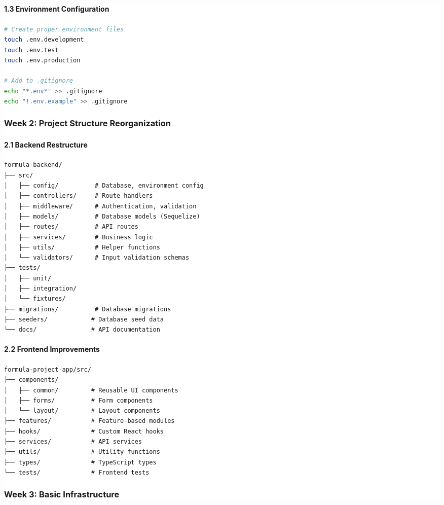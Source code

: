 #### **1.3 Environment Configuration**
```bash
# Create proper environment files
touch .env.development
touch .env.test
touch .env.production

# Add to .gitignore
echo "*.env*" >> .gitignore
echo "!.env.example" >> .gitignore
```

### **Week 2: Project Structure Reorganization**

#### **2.1 Backend Restructure**
```
formula-backend/
├── src/
│   ├── config/          # Database, environment config
│   ├── controllers/     # Route handlers
│   ├── middleware/      # Authentication, validation
│   ├── models/          # Database models (Sequelize)
│   ├── routes/          # API routes
│   ├── services/        # Business logic
│   ├── utils/           # Helper functions
│   └── validators/      # Input validation schemas
├── tests/
│   ├── unit/
│   ├── integration/
│   └── fixtures/
├── migrations/          # Database migrations
├── seeders/            # Database seed data
└── docs/               # API documentation
```

#### **2.2 Frontend Improvements**
```
formula-project-app/src/
├── components/
│   ├── common/         # Reusable UI components
│   ├── forms/          # Form components
│   └── layout/         # Layout components
├── features/           # Feature-based modules
├── hooks/              # Custom React hooks
├── services/           # API services
├── utils/              # Utility functions
├── types/              # TypeScript types
└── tests/              # Frontend tests
```

### **Week 3: Basic Infrastructure**
